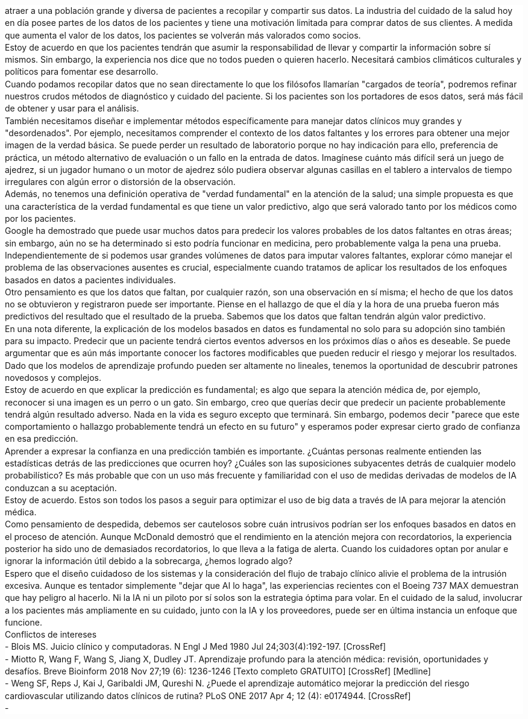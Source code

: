 atraer a una población grande y diversa de pacientes a recopilar y compartir sus datos. La industria del cuidado de la salud hoy en día posee partes de los datos de los pacientes y tiene una motivación limitada para comprar datos de sus clientes. A medida que aumenta el valor de los datos, los pacientes se volverán más valorados como socios.<br/>Estoy de acuerdo en que los pacientes tendrán que asumir la responsabilidad de llevar y compartir la información sobre sí mismos. Sin embargo, la experiencia nos dice que no todos pueden o quieren hacerlo. Necesitará cambios climáticos culturales y políticos para fomentar ese desarrollo.<br/>Cuando podamos recopilar datos que no sean directamente lo que los filósofos llamarían "cargados de teoría", podremos refinar nuestros crudos métodos de diagnóstico y cuidado del paciente. Si los pacientes son los portadores de esos datos, será más fácil de obtener y usar para el análisis.<br/>También necesitamos diseñar e implementar métodos específicamente para manejar datos clínicos muy grandes y "desordenados". Por ejemplo, necesitamos comprender el contexto de los datos faltantes y los errores para obtener una mejor imagen de la verdad básica. Se puede perder un resultado de laboratorio porque no hay indicación para ello, preferencia de práctica, un método alternativo de evaluación o un fallo en la entrada de datos. Imagínese cuánto más difícil será un juego de ajedrez, si un jugador humano o un motor de ajedrez sólo pudiera observar algunas casillas en el tablero a intervalos de tiempo irregulares con algún error o distorsión de la observación.<br/>Además, no tenemos una definición operativa de "verdad fundamental" en la atención de la salud; una simple propuesta es que una característica de la verdad fundamental es que tiene un valor predictivo, algo que será valorado tanto por los médicos como por los pacientes.<br/>Google ha demostrado que puede usar muchos datos para predecir los valores probables de los datos faltantes en otras áreas; sin embargo, aún no se ha determinado si esto podría funcionar en medicina, pero probablemente valga la pena una prueba. Independientemente de si podemos usar grandes volúmenes de datos para imputar valores faltantes, explorar cómo manejar el problema de las observaciones ausentes es crucial, especialmente cuando tratamos de aplicar los resultados de los enfoques basados en datos a pacientes individuales.<br/>Otro pensamiento es que los datos que faltan, por cualquier razón, son una observación en sí misma; el hecho de que los datos no se obtuvieron y registraron puede ser importante. Piense en el hallazgo de que el día y la hora de una prueba fueron más predictivos del resultado que el resultado de la prueba. Sabemos que los datos que faltan tendrán algún valor predictivo.<br/>En una nota diferente, la explicación de los modelos basados en datos es fundamental no solo para su adopción sino también para su impacto. Predecir que un paciente tendrá ciertos eventos adversos en los próximos días o años es deseable. Se puede argumentar que es aún más importante conocer los factores modificables que pueden reducir el riesgo y mejorar los resultados. Dado que los modelos de aprendizaje profundo pueden ser altamente no lineales, tenemos la oportunidad de descubrir patrones novedosos y complejos.<br/>Estoy de acuerdo en que explicar la predicción es fundamental; es algo que separa la atención médica de, por ejemplo, reconocer si una imagen es un perro o un gato. Sin embargo, creo que querías decir que predecir un paciente probablemente tendrá algún resultado adverso. Nada en la vida es seguro excepto que terminará. Sin embargo, podemos decir "parece que este comportamiento o hallazgo probablemente tendrá un efecto en su futuro" y esperamos poder expresar cierto grado de confianza en esa predicción.<br/>Aprender a expresar la confianza en una predicción también es importante. ¿Cuántas personas realmente entienden las estadísticas detrás de las predicciones que ocurren hoy? ¿Cuáles son las suposiciones subyacentes detrás de cualquier modelo probabilístico? Es más probable que con un uso más frecuente y familiaridad con el uso de medidas derivadas de modelos de IA conduzcan a su aceptación.<br/>Estoy de acuerdo. Estos son todos los pasos a seguir para optimizar el uso de big data a través de IA para mejorar la atención médica.<br/>Como pensamiento de despedida, debemos ser cautelosos sobre cuán intrusivos podrían ser los enfoques basados en datos en el proceso de atención. Aunque McDonald demostró que el rendimiento en la atención mejora con recordatorios, la experiencia posterior ha sido uno de demasiados recordatorios, lo que lleva a la fatiga de alerta. Cuando los cuidadores optan por anular e ignorar la información útil debido a la sobrecarga, ¿hemos logrado algo?<br/>Espero que el diseño cuidadoso de los sistemas y la consideración del flujo de trabajo clínico alivie el problema de la intrusión excesiva. Aunque es tentador simplemente "dejar que AI lo haga", las experiencias recientes con el Boeing 737 MAX demuestran que hay peligro al hacerlo. Ni la IA ni un piloto por sí solos son la estrategia óptima para volar. En el cuidado de la salud, involucrar a los pacientes más ampliamente en su cuidado, junto con la IA y los proveedores, puede ser en última instancia un enfoque que funcione.<br/>Conflictos de intereses<br/>- Blois MS. Juicio clínico y computadoras. N Engl J Med 1980 Jul 24;303(4):192-197. [CrossRef]<br/>- Miotto R, Wang F, Wang S, Jiang X, Dudley JT. Aprendizaje profundo para la atención médica: revisión, oportunidades y desafíos. Breve Bioinform 2018 Nov 27;19 (6): 1236-1246 [Texto completo GRATUITO] [CrossRef] [Medline]<br/>- Weng SF, Reps J, Kai J, Garibaldi JM, Qureshi N. ¿Puede el aprendizaje automático mejorar la predicción del riesgo cardiovascular utilizando datos clínicos de rutina? PLoS ONE 2017 Apr 4; 12 (4): e0174944. [CrossRef]<br/>-